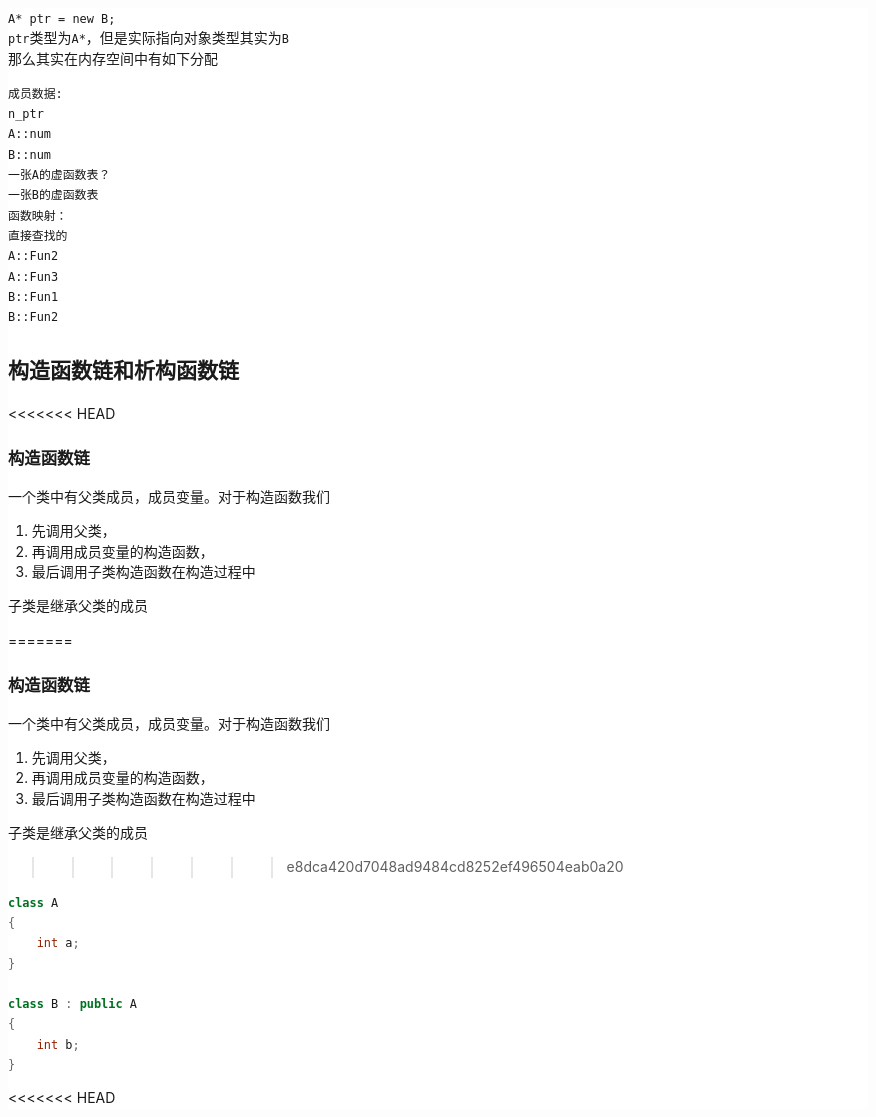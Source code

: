   `A* ptr = new B;`  
  `ptr`类型为`A*`，但是实际指向对象类型其实为`B`  
  那么其实在内存空间中有如下分配
  
  ~~~  
  成员数据:  
  n_ptr  
  A::num  
  B::num  
  一张A的虚函数表？  
  一张B的虚函数表  
  函数映射：  
  直接查找的  
  A::Fun2  
  A::Fun3  
  B::Fun1  
  B::Fun2  
  ~~~

  
  
## 构造函数链和析构函数链
<<<<<<< HEAD

### 构造函数链

一个类中有父类成员，成员变量。对于构造函数我们

1. 先调用父类，  
2. 再调用成员变量的构造函数，  
3. 最后调用子类构造函数在构造过程中

子类是继承父类的成员

=======
  
### 构造函数链
  
一个类中有父类成员，成员变量。对于构造函数我们
  
1. 先调用父类，  
2. 再调用成员变量的构造函数，  
3. 最后调用子类构造函数在构造过程中
  
子类是继承父类的成员
  
>>>>>>> e8dca420d7048ad9484cd8252ef496504eab0a20
~~~c++
class A
{
    int a;
}

class B : public A
{
	int b;    
}
~~~
<<<<<<< HEAD

